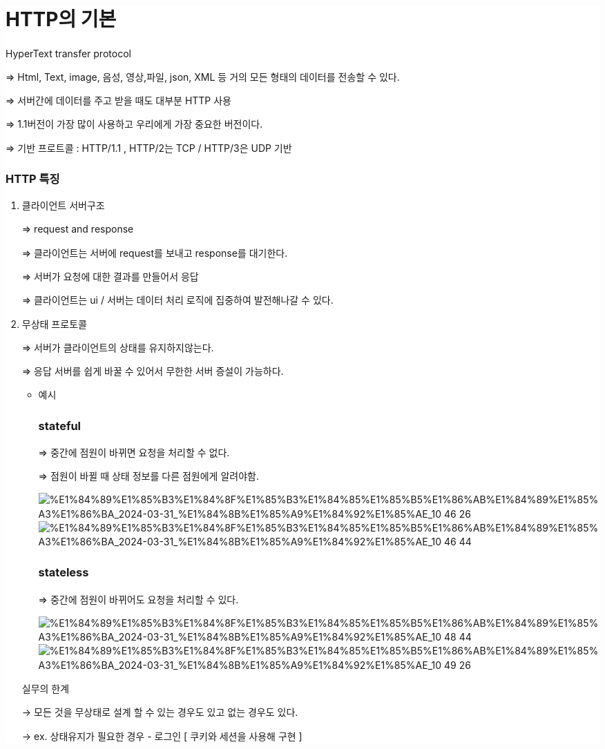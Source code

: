 # HTTP의 기본

HyperText transfer protocol

⇒ Html, Text, image, 음성, 영상,파일, json, XML 등 거의 모든 형태의 데이터를 전송할 수 있다.

⇒ 서버간에 데이터를 주고 받을 때도 대부분 HTTP 사용

⇒ 1.1버전이 가장 많이 사용하고 우리에게 가장 중요한 버전이다.

⇒ 기반 프로트콜 : HTTP/1.1 , HTTP/2는 TCP / HTTP/3은 UDP 기반

### HTTP 특징

1. 클라이언트 서버구조
    
    ⇒ request and response 
    
    ⇒ 클라이언트는 서버에 request를 보내고 response를 대기한다.
    
    ⇒ 서버가 요청에 대한 결과를 만들어서 응답
    
    ⇒ 클라이언트는 ui / 서버는 데이터 처리 로직에 집중하여 발전해나갈 수 있다.
    
2. 무상태 프로토콜 
    
    ⇒ 서버가 클라이언트의 상태를 유지하지않는다.
    
    ⇒ 응답 서버를 쉽게 바꿀 수 있어서 무한한 서버 증설이 가능하다.
    
    - 예시
        
        ### stateful
        
        ⇒ 중간에 점원이 바뀌면 요청을 처리할 수 없다.
        
        ⇒ 점원이 바뀔 때 상태 정보를 다른 점원에게 알려야함.


        <img width="775" alt="%E1%84%89%E1%85%B3%E1%84%8F%E1%85%B3%E1%84%85%E1%85%B5%E1%86%AB%E1%84%89%E1%85%A3%E1%86%BA_2024-03-31_%E1%84%8B%E1%85%A9%E1%84%92%E1%85%AE_10 46 26" src="https://github.com/dpqls0356/Spring_Study_Basic/assets/83651122/8ec12729-0a96-483f-ab5d-41c07652e813">


        <img width="775" alt="%E1%84%89%E1%85%B3%E1%84%8F%E1%85%B3%E1%84%85%E1%85%B5%E1%86%AB%E1%84%89%E1%85%A3%E1%86%BA_2024-03-31_%E1%84%8B%E1%85%A9%E1%84%92%E1%85%AE_10 46 44" src="https://github.com/dpqls0356/Spring_Study_Basic/assets/83651122/a4ba85f2-5204-4015-9ee5-a9503a626d72">

        
        ### stateless
        
        ⇒ 중간에 점원이 바뀌어도 요청을 처리할 수 있다.
        
        <img width="775" alt="%E1%84%89%E1%85%B3%E1%84%8F%E1%85%B3%E1%84%85%E1%85%B5%E1%86%AB%E1%84%89%E1%85%A3%E1%86%BA_2024-03-31_%E1%84%8B%E1%85%A9%E1%84%92%E1%85%AE_10 48 44" src="https://github.com/dpqls0356/Spring_Study_Basic/assets/83651122/7efdfc02-c2b6-4e97-bf30-1956b90db25b">

        <img width="775" alt="%E1%84%89%E1%85%B3%E1%84%8F%E1%85%B3%E1%84%85%E1%85%B5%E1%86%AB%E1%84%89%E1%85%A3%E1%86%BA_2024-03-31_%E1%84%8B%E1%85%A9%E1%84%92%E1%85%AE_10 49 26" src="https://github.com/dpqls0356/Spring_Study_Basic/assets/83651122/562afa60-4bd4-459a-9914-3b9514056b37">

    
    실무의 한계
    
    → 모든 것을 무상태로 설계 할 수 있는 경우도 있고 없는 경우도 있다.
    
    → ex. 상태유지가 필요한 경우 - 로그인 [ 쿠키와 세션을 사용해 구현 ]
    